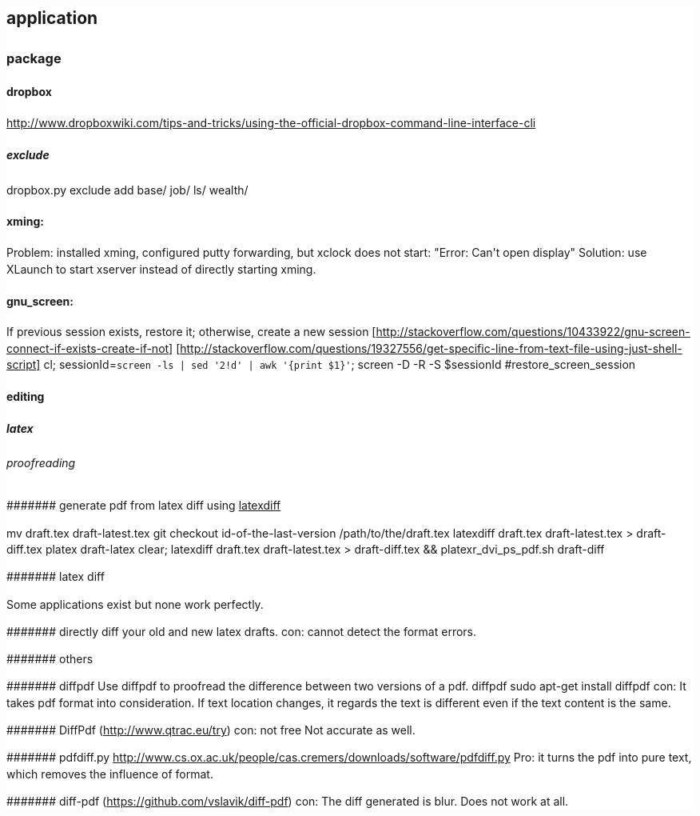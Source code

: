 



## application

### package

#### dropbox

http://www.dropboxwiki.com/tips-and-tricks/using-the-official-dropbox-command-line-interface-cli

##### exclude

  dropbox.py exclude add base/ job/ ls/ wealth/

#### xming:

  Problem: installed xming, configured putty forwarding, but xclock does not start: "Error: Can't open display"   Solution: use XLaunch to start xserver instead of directly starting xming.

#### gnu_screen:

  If previous session exists, restore it; otherwise, create a new session      [http://stackoverflow.com/questions/10433922/gnu-screen-connect-if-exists-create-if-not]     [http://stackoverflow.com/questions/19327556/get-specific-line-from-text-file-using-just-shell-script]     cl; sessionId=`screen -ls | sed '2!d' | awk '{print $1}'`; screen -D -R -S $sessionId #restore_screen_session

#### editing

##### latex

###### proofreading

####### generate pdf from latex diff using [latexdiff](http://emeryblogger.com/2011/01/14/diff-your-latex-files-with-latexdiff/)

  mv draft.tex draft-latest.tex   git checkout id-of-the-last-version /path/to/the/draft.tex   latexdiff draft.tex draft-latest.tex > draft-diff.tex   platex draft-latex   clear; latexdiff draft.tex draft-latest.tex > draft-diff.tex && platexr_dvi_ps_pdf.sh draft-diff

####### latex diff

Some applications exist but none work perfectly.

\####### directly diff your old and new latex drafts. con: cannot detect the format errors.

####### others

\####### diffpdf Use diffpdf to proofread the difference between two versions of a pdf. diffpdf   sudo apt-get install diffpdf   con:      It takes pdf format into consideration.      If text location changes, it regards the text is different even if the text content is the same.

\####### DiffPdf (http://www.qtrac.eu/try) con:    not free   Not accurate as well. 

\####### pdfdiff.py http://www.cs.ox.ac.uk/people/cas.cremers/downloads/software/pdfdiff.py   Pro:      it turns the pdf into pure text, which removes the influence of format.

\####### diff-pdf (https://github.com/vslavik/diff-pdf) con:   The diff generated is blur. Does not work at all.
